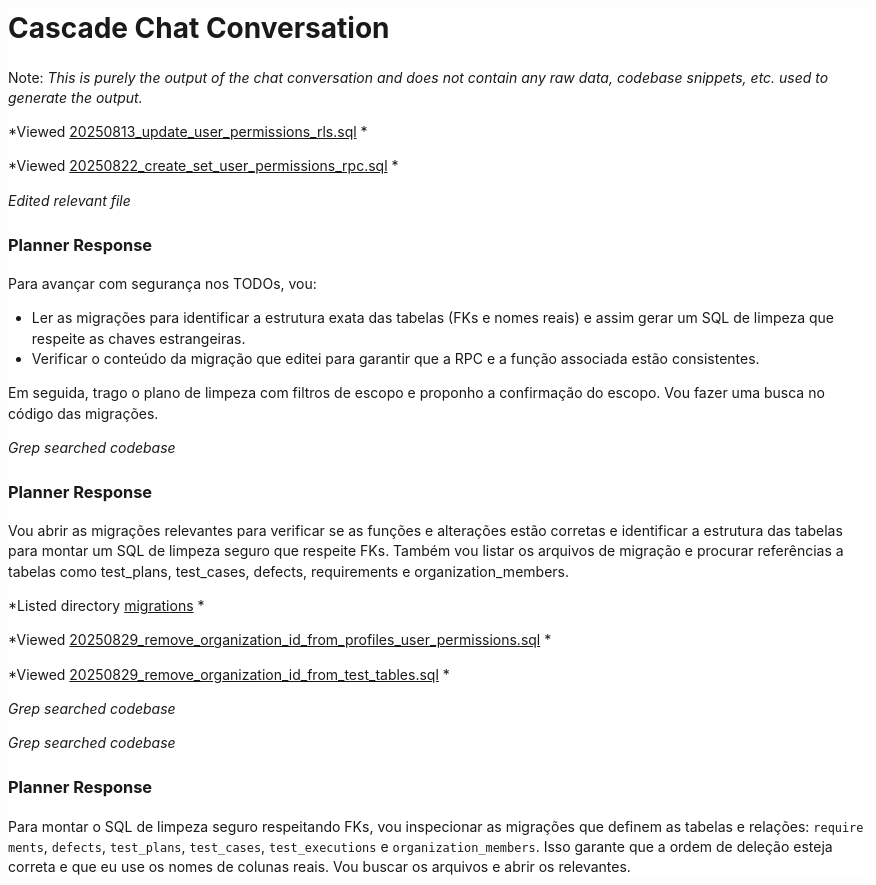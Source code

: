 # Cascade Chat Conversation

  Note: _This is purely the output of the chat conversation and does not contain any raw data, codebase snippets, etc. used to generate the output._

*Viewed [20250813_update_user_permissions_rls.sql](file:///c:/Users/paulo.ricardo/Desktop/Nova%20pasta%20%282%29/gotesting/supabase/migrations/20250813_update_user_permissions_rls.sql) *

*Viewed [20250822_create_set_user_permissions_rpc.sql](file:///c:/Users/paulo.ricardo/Desktop/Nova%20pasta%20%282%29/gotesting/supabase/migrations/20250822_create_set_user_permissions_rpc.sql) *

*Edited relevant file*

### Planner Response

Para avançar com segurança nos TODOs, vou:
- Ler as migrações para identificar a estrutura exata das tabelas (FKs e nomes reais) e assim gerar um SQL de limpeza que respeite as chaves estrangeiras.
- Verificar o conteúdo da migração que editei para garantir que a RPC e a função associada estão consistentes.

Em seguida, trago o plano de limpeza com filtros de escopo e proponho a confirmação do escopo. Vou fazer uma busca no código das migrações.

*Grep searched codebase*

### Planner Response

Vou abrir as migrações relevantes para verificar se as funções e alterações estão corretas e identificar a estrutura das tabelas para montar um SQL de limpeza seguro que respeite FKs. Também vou listar os arquivos de migração e procurar referências a tabelas como test_plans, test_cases, defects, requirements e organization_members.

*Listed directory [migrations](file:///c:/Users/paulo.ricardo/Desktop/Nova%20pasta%20%282%29/gotesting/supabase/migrations) *

*Viewed [20250829_remove_organization_id_from_profiles_user_permissions.sql](file:///c:/Users/paulo.ricardo/Desktop/Nova%20pasta%20%282%29/gotesting/supabase/migrations/20250829_remove_organization_id_from_profiles_user_permissions.sql) *

*Viewed [20250829_remove_organization_id_from_test_tables.sql](file:///c:/Users/paulo.ricardo/Desktop/Nova%20pasta%20%282%29/gotesting/supabase/migrations/20250829_remove_organization_id_from_test_tables.sql) *

*Grep searched codebase*

*Grep searched codebase*

### Planner Response

Para montar o SQL de limpeza seguro respeitando FKs, vou inspecionar as migrações que definem as tabelas e relações: `requirements`, `defects`, `test_plans`, `test_cases`, `test_executions` e `organization_members`. Isso garante que a ordem de deleção esteja correta e que eu use os nomes de colunas reais. Vou buscar os arquivos e abrir os relevantes.
